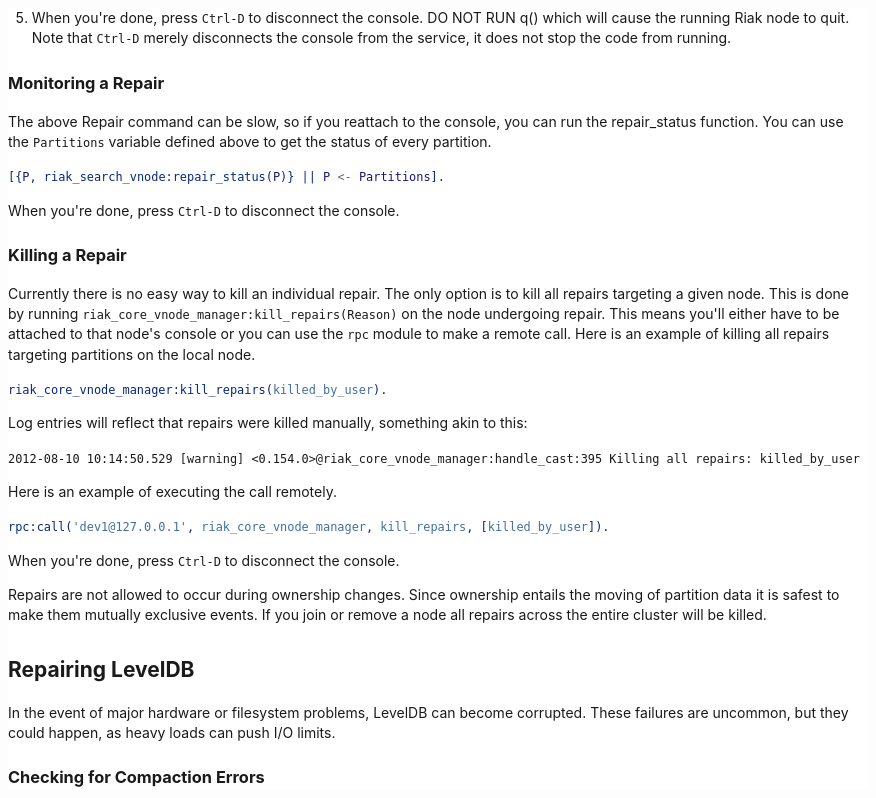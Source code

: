 5. When you're done, press `Ctrl-D` to disconnect the console. DO NOT RUN q() which will cause the running Riak node to quit. Note that `Ctrl-D` merely disconnects the console from the service, it does not stop the code from running.


### Monitoring a Repair

The above Repair command can be slow, so if you reattach to the console, you can run the repair_status function. You can use the `Partitions` variable defined above to get the status of every partition.

```erlang
[{P, riak_search_vnode:repair_status(P)} || P <- Partitions].
```

When you're done, press `Ctrl-D` to disconnect the console.

### Killing a Repair

Currently there is no easy way to kill an individual repair.  The only
option is to kill all repairs targeting a given node.  This is done by
running `riak_core_vnode_manager:kill_repairs(Reason)` on the node
undergoing repair.  This means you'll either have to be attached to
that node's console or you can use the `rpc` module to make a remote
call.  Here is an example of killing all repairs targeting partitions
on the local node.

```erlang
riak_core_vnode_manager:kill_repairs(killed_by_user).
```

Log entries will reflect that repairs were killed manually, something akin to this:

```
2012-08-10 10:14:50.529 [warning] <0.154.0>@riak_core_vnode_manager:handle_cast:395 Killing all repairs: killed_by_user
```

Here is an example of executing the call remotely.

```erlang
rpc:call('dev1@127.0.0.1', riak_core_vnode_manager, kill_repairs, [killed_by_user]).
```

When you're done, press `Ctrl-D` to disconnect the console.

Repairs are not allowed to occur during ownership changes.  Since
ownership entails the moving of partition data it is safest to make
them mutually exclusive events.  If you join or remove a node all
repairs across the entire cluster will be killed.

## Repairing LevelDB

In the event of major hardware or filesystem problems, LevelDB can become corrupted. These failures are uncommon, but they could happen, as heavy loads can push I/O limits.

### Checking for Compaction Errors
